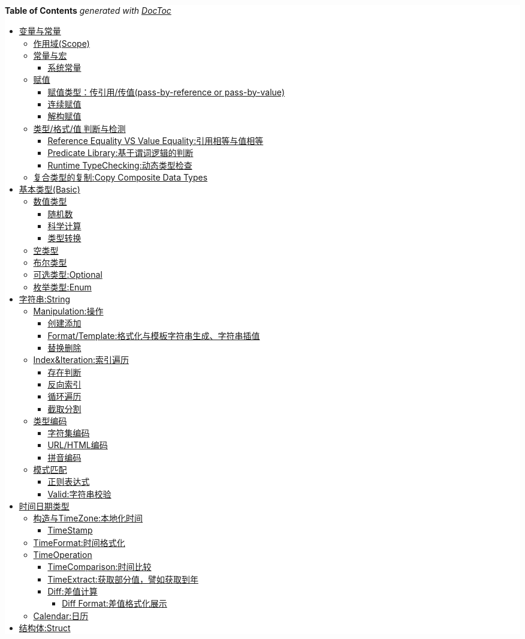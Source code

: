 

**Table of Contents**  *generated with [DocToc](https://github.com/thlorenz/doctoc)*

- [变量与常量](#%E5%8F%98%E9%87%8F%E4%B8%8E%E5%B8%B8%E9%87%8F)
  - [作用域(Scope)](#%E4%BD%9C%E7%94%A8%E5%9F%9Fscope)
  - [常量与宏](#%E5%B8%B8%E9%87%8F%E4%B8%8E%E5%AE%8F)
    - [系统常量](#%E7%B3%BB%E7%BB%9F%E5%B8%B8%E9%87%8F)
  - [赋值](#%E8%B5%8B%E5%80%BC)
    - [赋值类型：传引用/传值(pass-by-reference or pass-by-value)](#%E8%B5%8B%E5%80%BC%E7%B1%BB%E5%9E%8B%EF%BC%9A%E4%BC%A0%E5%BC%95%E7%94%A8%E4%BC%A0%E5%80%BCpass-by-reference-or-pass-by-value)
    - [连续赋值](#%E8%BF%9E%E7%BB%AD%E8%B5%8B%E5%80%BC)
    - [解构赋值](#%E8%A7%A3%E6%9E%84%E8%B5%8B%E5%80%BC)
  - [类型/格式/值 判断与检测](#%E7%B1%BB%E5%9E%8B%E6%A0%BC%E5%BC%8F%E5%80%BC-%E5%88%A4%E6%96%AD%E4%B8%8E%E6%A3%80%E6%B5%8B)
    - [Reference Equality VS Value Equality:引用相等与值相等](#reference-equality-vs-value-equality%E5%BC%95%E7%94%A8%E7%9B%B8%E7%AD%89%E4%B8%8E%E5%80%BC%E7%9B%B8%E7%AD%89)
    - [Predicate Library:基于谓词逻辑的判断](#predicate-library%E5%9F%BA%E4%BA%8E%E8%B0%93%E8%AF%8D%E9%80%BB%E8%BE%91%E7%9A%84%E5%88%A4%E6%96%AD)
    - [Runtime TypeChecking:动态类型检查](#runtime-typechecking%E5%8A%A8%E6%80%81%E7%B1%BB%E5%9E%8B%E6%A3%80%E6%9F%A5)
  - [复合类型的复制:Copy Composite Data Types](#%E5%A4%8D%E5%90%88%E7%B1%BB%E5%9E%8B%E7%9A%84%E5%A4%8D%E5%88%B6copy-composite-data-types)
- [基本类型(Basic)](#%E5%9F%BA%E6%9C%AC%E7%B1%BB%E5%9E%8Bbasic)
  - [数值类型](#%E6%95%B0%E5%80%BC%E7%B1%BB%E5%9E%8B)
    - [随机数](#%E9%9A%8F%E6%9C%BA%E6%95%B0)
    - [科学计算](#%E7%A7%91%E5%AD%A6%E8%AE%A1%E7%AE%97)
    - [类型转换](#%E7%B1%BB%E5%9E%8B%E8%BD%AC%E6%8D%A2)
  - [空类型](#%E7%A9%BA%E7%B1%BB%E5%9E%8B)
  - [布尔类型](#%E5%B8%83%E5%B0%94%E7%B1%BB%E5%9E%8B)
  - [可选类型:Optional](#%E5%8F%AF%E9%80%89%E7%B1%BB%E5%9E%8Boptional)
  - [枚举类型:Enum](#%E6%9E%9A%E4%B8%BE%E7%B1%BB%E5%9E%8Benum)
- [字符串:String](#%E5%AD%97%E7%AC%A6%E4%B8%B2string)
  - [Manipulation:操作](#manipulation%E6%93%8D%E4%BD%9C)
    - [创建添加](#%E5%88%9B%E5%BB%BA%E6%B7%BB%E5%8A%A0)
    - [Format/Template:格式化与模板字符串生成、字符串插值](#formattemplate%E6%A0%BC%E5%BC%8F%E5%8C%96%E4%B8%8E%E6%A8%A1%E6%9D%BF%E5%AD%97%E7%AC%A6%E4%B8%B2%E7%94%9F%E6%88%90%E3%80%81%E5%AD%97%E7%AC%A6%E4%B8%B2%E6%8F%92%E5%80%BC)
    - [替换删除](#%E6%9B%BF%E6%8D%A2%E5%88%A0%E9%99%A4)
  - [Index&Iteration:索引遍历](#index&iteration%E7%B4%A2%E5%BC%95%E9%81%8D%E5%8E%86)
    - [存在判断](#%E5%AD%98%E5%9C%A8%E5%88%A4%E6%96%AD)
    - [反向索引](#%E5%8F%8D%E5%90%91%E7%B4%A2%E5%BC%95)
    - [循环遍历](#%E5%BE%AA%E7%8E%AF%E9%81%8D%E5%8E%86)
    - [截取分割](#%E6%88%AA%E5%8F%96%E5%88%86%E5%89%B2)
  - [类型编码](#%E7%B1%BB%E5%9E%8B%E7%BC%96%E7%A0%81)
    - [字符集编码](#%E5%AD%97%E7%AC%A6%E9%9B%86%E7%BC%96%E7%A0%81)
    - [URL/HTML编码](#urlhtml%E7%BC%96%E7%A0%81)
    - [拼音编码](#%E6%8B%BC%E9%9F%B3%E7%BC%96%E7%A0%81)
  - [模式匹配](#%E6%A8%A1%E5%BC%8F%E5%8C%B9%E9%85%8D)
    - [正则表达式](#%E6%AD%A3%E5%88%99%E8%A1%A8%E8%BE%BE%E5%BC%8F)
    - [Valid:字符串校验](#valid%E5%AD%97%E7%AC%A6%E4%B8%B2%E6%A0%A1%E9%AA%8C)
- [时间日期类型](#%E6%97%B6%E9%97%B4%E6%97%A5%E6%9C%9F%E7%B1%BB%E5%9E%8B)
  - [构造与TimeZone:本地化时间](#%E6%9E%84%E9%80%A0%E4%B8%8Etimezone%E6%9C%AC%E5%9C%B0%E5%8C%96%E6%97%B6%E9%97%B4)
    - [TimeStamp](#timestamp)
  - [TimeFormat:时间格式化](#timeformat%E6%97%B6%E9%97%B4%E6%A0%BC%E5%BC%8F%E5%8C%96)
  - [TimeOperation](#timeoperation)
    - [TimeComparison:时间比较](#timecomparison%E6%97%B6%E9%97%B4%E6%AF%94%E8%BE%83)
    - [TimeExtract:获取部分值，譬如获取到年](#timeextract%E8%8E%B7%E5%8F%96%E9%83%A8%E5%88%86%E5%80%BC%EF%BC%8C%E8%AD%AC%E5%A6%82%E8%8E%B7%E5%8F%96%E5%88%B0%E5%B9%B4)
    - [Diff:差值计算](#diff%E5%B7%AE%E5%80%BC%E8%AE%A1%E7%AE%97)
      - [Diff Format:差值格式化展示](#diff-format%E5%B7%AE%E5%80%BC%E6%A0%BC%E5%BC%8F%E5%8C%96%E5%B1%95%E7%A4%BA)
  - [Calendar:日历](#calendar%E6%97%A5%E5%8E%86)
- [结构体:Struct](#%E7%BB%93%E6%9E%84%E4%BD%93struct)
